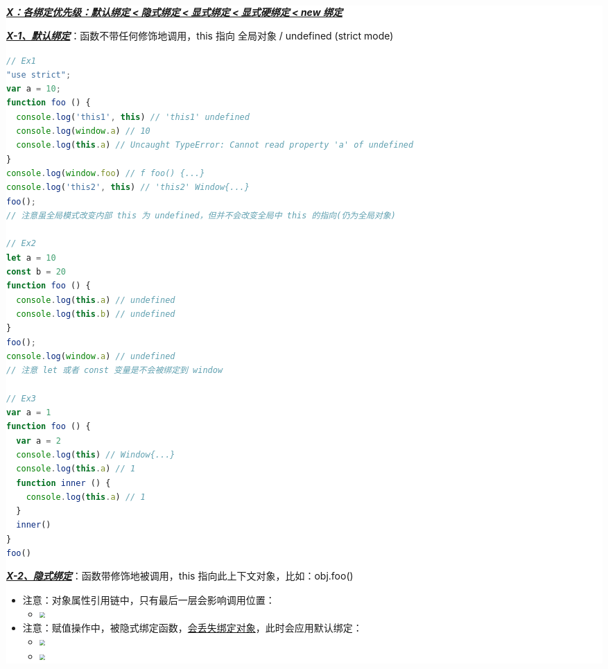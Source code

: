 

**<u>*X：各绑定优先级：默认绑定 < 隐式绑定 < 显式绑定 < 显式硬绑定 < new 绑定*</u>**

**<u>*X-1、默认绑定*</u>**：函数不带任何修饰地调用，this 指向 全局对象 / undefined (strict mode)

```js
// Ex1
"use strict";
var a = 10;
function foo () {
  console.log('this1', this) // 'this1' undefined
  console.log(window.a) // 10
  console.log(this.a) // Uncaught TypeError: Cannot read property 'a' of undefined
}
console.log(window.foo)	// f foo() {...}
console.log('this2', this) // 'this2' Window{...}
foo();
// 注意虽全局模式改变内部 this 为 undefined，但并不会改变全局中 this 的指向(仍为全局对象)

// Ex2
let a = 10
const b = 20
function foo () {
  console.log(this.a) // undefined
  console.log(this.b) // undefined
}
foo();
console.log(window.a) // undefined
// 注意 let 或者 const 变量是不会被绑定到 window

// Ex3
var a = 1
function foo () {
  var a = 2
  console.log(this) // Window{...}
  console.log(this.a) // 1
  function inner () { 
    console.log(this.a) // 1
  }
  inner()
}
foo()
```

**<u>*X-2、隐式绑定*</u>**：函数带修饰地被调用，this 指向此上下文对象，比如：obj.foo()

- 注意：对象属性引用链中，只有最后一层会影响调用位置：
  - <img src="https://leibnize-picbed.oss-cn-shenzhen.aliyuncs.com/img/20200909123800.png" style="zoom:50%;" align="" />
- 注意：赋值操作中，被隐式绑定函数，<u>会丢失绑定对象</u>，此时会应用默认绑定：
  - <img src="https://leibnize-picbed.oss-cn-shenzhen.aliyuncs.com/img/20200909123801.png" style="zoom:50%;" align="" />
  - <img src="https://leibnize-picbed.oss-cn-shenzhen.aliyuncs.com/img/20200909123802.png" style="zoom:50%;" align="" />
